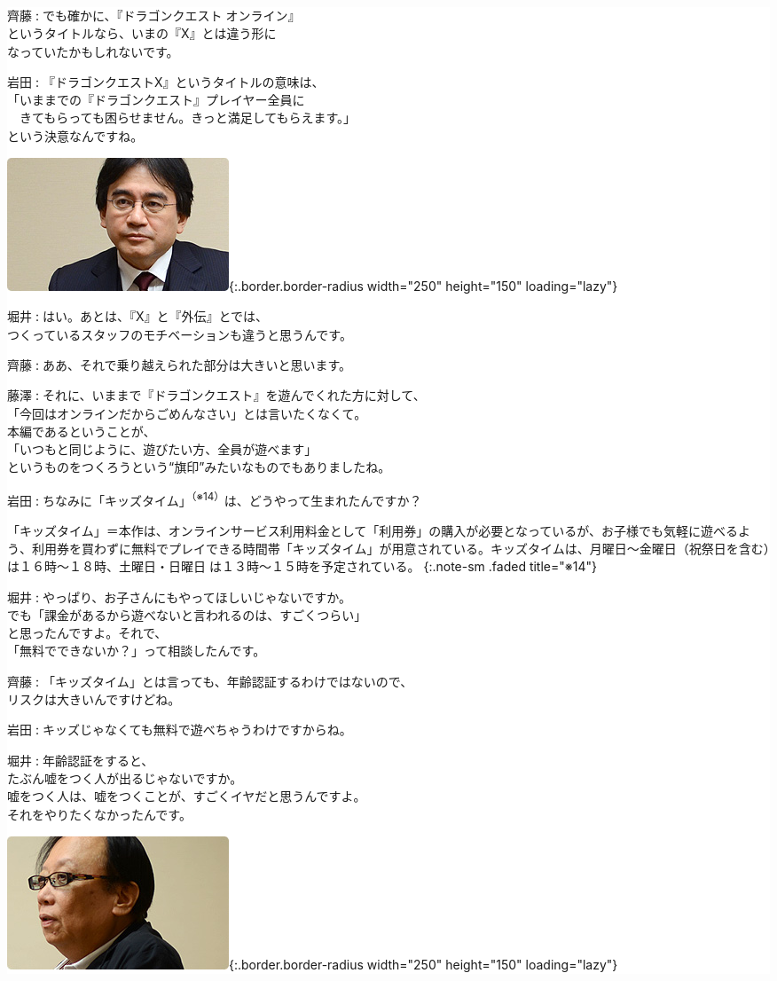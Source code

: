 齊藤
: でも確かに、『ドラゴンクエスト オンライン』<br>というタイトルなら、いまの『X』とは違う形に<br>なっていたかもしれないです。

岩田
: 『ドラゴンクエストX』というタイトルの意味は、<br>「いままでの『ドラゴンクエスト』プレイヤー全員に<br>　きてもらっても困らせません。きっと満足してもらえます。」<br>という決意なんですね。

![](/interviews/jp/wii/s4mj/vol1/img/photo18.jpg){:.border.border-radius width="250" height="150" loading="lazy"}

堀井
: はい。あとは、『X』と『外伝』とでは、<br>つくっているスタッフのモチベーションも違うと思うんです。

齊藤
: ああ、それで乗り越えられた部分は大きいと思います。

藤澤
: それに、いままで『ドラゴンクエスト』を遊んでくれた方に対して、<br>「今回はオンラインだからごめんなさい」とは言いたくなくて。<br>本編であるということが、<br>「いつもと同じように、遊びたい方、全員が遊べます」<br>というものをつくろうという“旗印”みたいなものでもありましたね。

岩田
: ちなみに「キッズタイム」<sup>（※14）</sup>は、どうやって生まれたんですか？

「キッズタイム」＝本作は、オンラインサービス利用料金として「利用券」の購入が必要となっているが、お子様でも気軽に遊べるよう、利用券を買わずに無料でプレイできる時間帯「キッズタイム」が用意されている。キッズタイムは、月曜日〜金曜日（祝祭日を含む）は１６時〜１８時、土曜日・日曜日 は１３時〜１５時を予定されている。
{:.note-sm .faded title="※14"}

堀井
: やっぱり、お子さんにもやってほしいじゃないですか。<br>でも「課金があるから遊べないと言われるのは、すごくつらい」<br>と思ったんですよ。それで、<br>「無料でできないか？」って相談したんです。

齊藤
: 「キッズタイム」とは言っても、年齢認証するわけではないので、<br>リスクは大きいんですけどね。

岩田
: キッズじゃなくても無料で遊べちゃうわけですからね。

堀井
: 年齢認証をすると、<br>たぶん嘘をつく人が出るじゃないですか。<br>嘘をつく人は、嘘をつくことが、すごくイヤだと思うんですよ。<br>それをやりたくなかったんです。

![](/interviews/jp/wii/s4mj/vol1/img/photo19.jpg){:.border.border-radius width="250" height="150" loading="lazy"}

